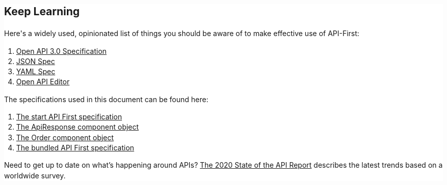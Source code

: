## Keep Learning

Here's a widely used, opinionated list of things you should be aware of to make effective use of API-First:

1. [Open API 3.0 Specification](https://github.com/OAI/OpenAPI-Specification)
2. [JSON Spec](http://www.json.org)
3. [YAML Spec](http://yaml.org/spec/)
4. [Open API Editor](https://editor.swagger.io/)

The specifications used in this document can be found here:

1. [The start API First specification](./specs/apifirst_openapi.yaml)
2. [The ApiResponse component object](./schemas/response.yaml)
3. [The Order component object](./schemas/order.yaml)
4. [The bundled API First specification](./specs/apifirst_openapi_bundled.yaml)

Need to get up to date on what’s happening around APIs? [The 2020 State of the API Report](https://www.postman.com/state-of-api/) describes the latest trends based on a worldwide survey.
